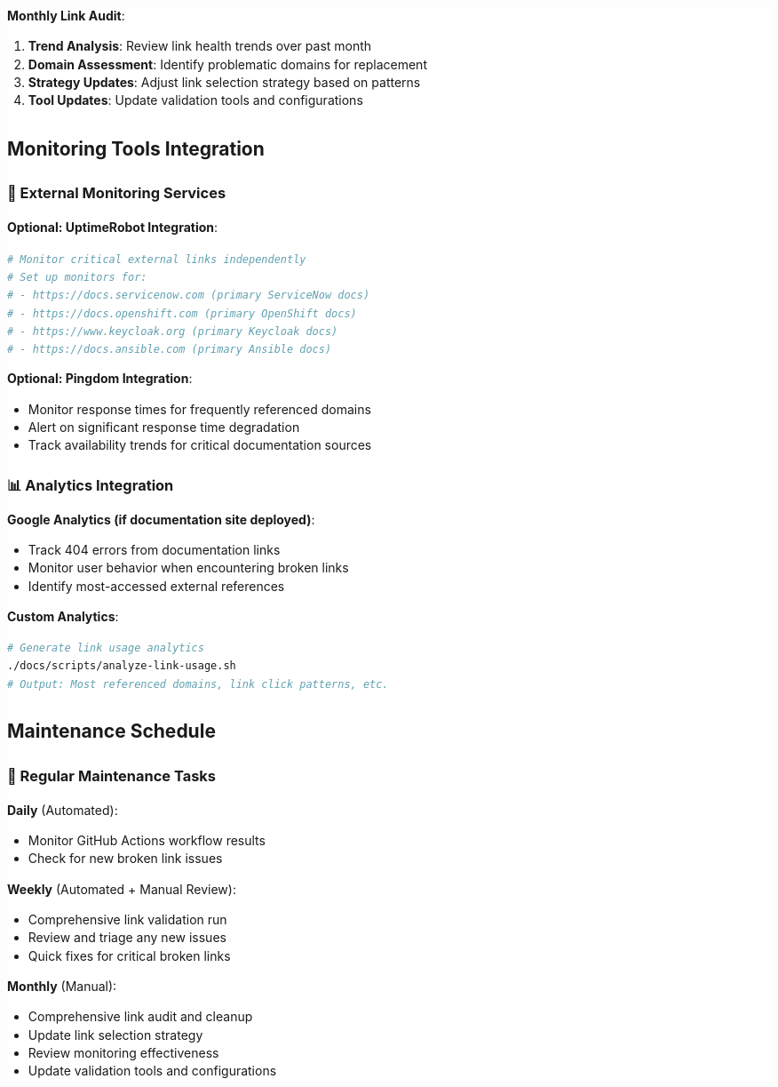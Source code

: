**Monthly Link Audit**:
1. **Trend Analysis**: Review link health trends over past month
2. **Domain Assessment**: Identify problematic domains for replacement
3. **Strategy Updates**: Adjust link selection strategy based on patterns
4. **Tool Updates**: Update validation tools and configurations

## Monitoring Tools Integration

### 🔧 External Monitoring Services

**Optional: UptimeRobot Integration**:
```bash
# Monitor critical external links independently
# Set up monitors for:
# - https://docs.servicenow.com (primary ServiceNow docs)
# - https://docs.openshift.com (primary OpenShift docs)  
# - https://www.keycloak.org (primary Keycloak docs)
# - https://docs.ansible.com (primary Ansible docs)
```

**Optional: Pingdom Integration**:
- Monitor response times for frequently referenced domains
- Alert on significant response time degradation
- Track availability trends for critical documentation sources

### 📊 Analytics Integration

**Google Analytics (if documentation site deployed)**:
- Track 404 errors from documentation links
- Monitor user behavior when encountering broken links
- Identify most-accessed external references

**Custom Analytics**:
```bash
# Generate link usage analytics
./docs/scripts/analyze-link-usage.sh
# Output: Most referenced domains, link click patterns, etc.
```

## Maintenance Schedule

### 📅 Regular Maintenance Tasks

**Daily** (Automated):
- Monitor GitHub Actions workflow results
- Check for new broken link issues

**Weekly** (Automated + Manual Review):
- Comprehensive link validation run
- Review and triage any new issues
- Quick fixes for critical broken links

**Monthly** (Manual):
- Comprehensive link audit and cleanup
- Update link selection strategy
- Review monitoring effectiveness
- Update validation tools and configurations
